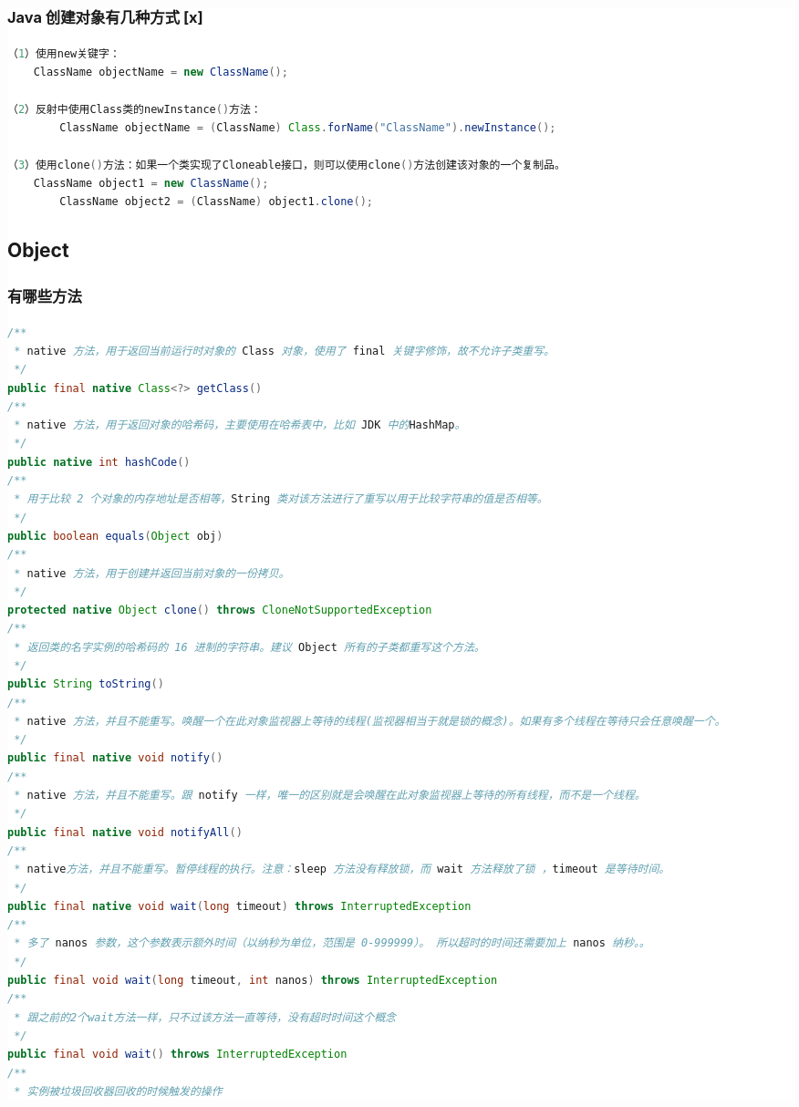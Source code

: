 ### Java 创建对象有几种方式 [x]

```java
（1）使用new关键字：
  	ClassName objectName = new ClassName();

（2）反射中使用Class类的newInstance()方法：
		ClassName objectName = (ClassName) Class.forName("ClassName").newInstance();

（3）使用clone()方法：如果一个类实现了Cloneable接口，则可以使用clone()方法创建该对象的一个复制品。
  	ClassName object1 = new ClassName();
		ClassName object2 = (ClassName) object1.clone();

```



## Object

### 有哪些方法

```java
/**
 * native 方法，用于返回当前运行时对象的 Class 对象，使用了 final 关键字修饰，故不允许子类重写。
 */
public final native Class<?> getClass()
/**
 * native 方法，用于返回对象的哈希码，主要使用在哈希表中，比如 JDK 中的HashMap。
 */
public native int hashCode()
/**
 * 用于比较 2 个对象的内存地址是否相等，String 类对该方法进行了重写以用于比较字符串的值是否相等。
 */
public boolean equals(Object obj)
/**
 * native 方法，用于创建并返回当前对象的一份拷贝。
 */
protected native Object clone() throws CloneNotSupportedException
/**
 * 返回类的名字实例的哈希码的 16 进制的字符串。建议 Object 所有的子类都重写这个方法。
 */
public String toString()
/**
 * native 方法，并且不能重写。唤醒一个在此对象监视器上等待的线程(监视器相当于就是锁的概念)。如果有多个线程在等待只会任意唤醒一个。
 */
public final native void notify()
/**
 * native 方法，并且不能重写。跟 notify 一样，唯一的区别就是会唤醒在此对象监视器上等待的所有线程，而不是一个线程。
 */
public final native void notifyAll()
/**
 * native方法，并且不能重写。暂停线程的执行。注意：sleep 方法没有释放锁，而 wait 方法释放了锁 ，timeout 是等待时间。
 */
public final native void wait(long timeout) throws InterruptedException
/**
 * 多了 nanos 参数，这个参数表示额外时间（以纳秒为单位，范围是 0-999999）。 所以超时的时间还需要加上 nanos 纳秒。。
 */
public final void wait(long timeout, int nanos) throws InterruptedException
/**
 * 跟之前的2个wait方法一样，只不过该方法一直等待，没有超时时间这个概念
 */
public final void wait() throws InterruptedException
/**
 * 实例被垃圾回收器回收的时候触发的操作
```